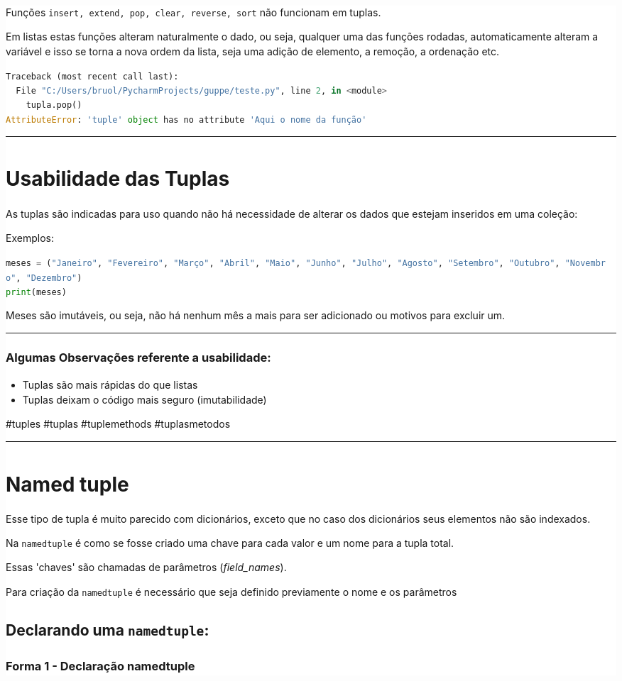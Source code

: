 Funções `insert, extend, pop, clear, reverse, sort` não funcionam em tuplas.

Em listas estas funções alteram naturalmente o dado, ou seja, qualquer uma das funções rodadas, automaticamente alteram a variável e isso se torna a nova ordem da lista, seja uma adição de elemento, a remoção, a ordenação etc.

```python
Traceback (most recent call last):
  File "C:/Users/bruol/PycharmProjects/guppe/teste.py", line 2, in <module>
    tupla.pop()
AttributeError: 'tuple' object has no attribute 'Aqui o nome da função'
```

---

# Usabilidade das Tuplas

As tuplas são indicadas para uso quando não há necessidade de alterar os dados que estejam inseridos em uma coleção:

Exemplos:

```python
meses = ("Janeiro", "Fevereiro", "Março", "Abril", "Maio", "Junho", "Julho", "Agosto", "Setembro", "Outubro", "Novembro", "Dezembro")
print(meses)
```

Meses são imutáveis, ou seja, não há nenhum mês a mais para ser adicionado ou motivos para excluir um.

---

### Algumas Observações referente a usabilidade:

-   Tuplas são mais rápidas do que listas
-   Tuplas deixam o código mais seguro (imutabilidade)

#tuples #tuplas #tuplemethods #tuplasmetodos

---

# Named tuple
Esse tipo de tupla é muito parecido com dicionários, exceto que no caso dos dicionários seus elementos não são indexados.

Na `namedtuple` é como se fosse criado uma chave para cada valor e um nome para a tupla total.

Essas 'chaves' são chamadas de parâmetros (_field_names_).

Para criação da `namedtuple` é necessário que seja definido previamente o nome e os parâmetros

## Declarando uma `namedtuple`:

### Forma 1 - Declaração namedtuple
